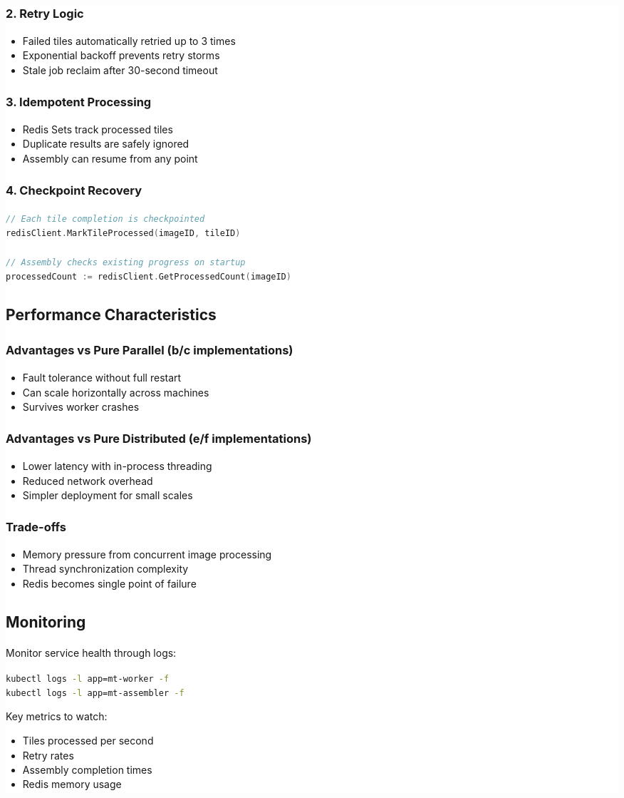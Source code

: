 ### 2. Retry Logic
- Failed tiles automatically retried up to 3 times
- Exponential backoff prevents retry storms
- Stale job reclaim after 30-second timeout

### 3. Idempotent Processing
- Redis Sets track processed tiles
- Duplicate results are safely ignored
- Assembly can resume from any point

### 4. Checkpoint Recovery
```go
// Each tile completion is checkpointed
redisClient.MarkTileProcessed(imageID, tileID)

// Assembly checks existing progress on startup
processedCount := redisClient.GetProcessedCount(imageID)
```

## Performance Characteristics

### Advantages vs Pure Parallel (b/c implementations)
- Fault tolerance without full restart
- Can scale horizontally across machines
- Survives worker crashes

### Advantages vs Pure Distributed (e/f implementations)
- Lower latency with in-process threading
- Reduced network overhead
- Simpler deployment for small scales

### Trade-offs
- Memory pressure from concurrent image processing
- Thread synchronization complexity
- Redis becomes single point of failure

## Monitoring

Monitor service health through logs:
```bash
kubectl logs -l app=mt-worker -f
kubectl logs -l app=mt-assembler -f
```

Key metrics to watch:
- Tiles processed per second
- Retry rates
- Assembly completion times
- Redis memory usage
